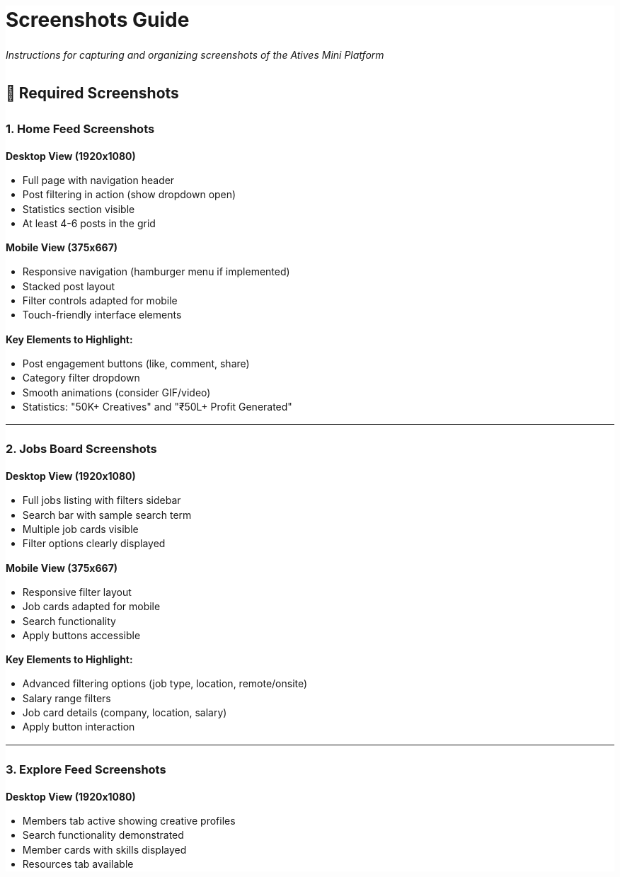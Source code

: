 # Screenshots Guide

*Instructions for capturing and organizing screenshots of the Atives Mini Platform*

## 📸 Required Screenshots

### 1. Home Feed Screenshots
**Desktop View (1920x1080)**
- Full page with navigation header
- Post filtering in action (show dropdown open)
- Statistics section visible
- At least 4-6 posts in the grid

**Mobile View (375x667)**
- Responsive navigation (hamburger menu if implemented)
- Stacked post layout
- Filter controls adapted for mobile
- Touch-friendly interface elements

**Key Elements to Highlight:**
- Post engagement buttons (like, comment, share)
- Category filter dropdown
- Smooth animations (consider GIF/video)
- Statistics: "50K+ Creatives" and "₹50L+ Profit Generated"

---

### 2. Jobs Board Screenshots
**Desktop View (1920x1080)**
- Full jobs listing with filters sidebar
- Search bar with sample search term
- Multiple job cards visible
- Filter options clearly displayed

**Mobile View (375x667)**
- Responsive filter layout
- Job cards adapted for mobile
- Search functionality
- Apply buttons accessible

**Key Elements to Highlight:**
- Advanced filtering options (job type, location, remote/onsite)
- Salary range filters
- Job card details (company, location, salary)
- Apply button interaction

---

### 3. Explore Feed Screenshots
**Desktop View (1920x1080)**
- Members tab active showing creative profiles
- Search functionality demonstrated
- Member cards with skills displayed
- Resources tab available
